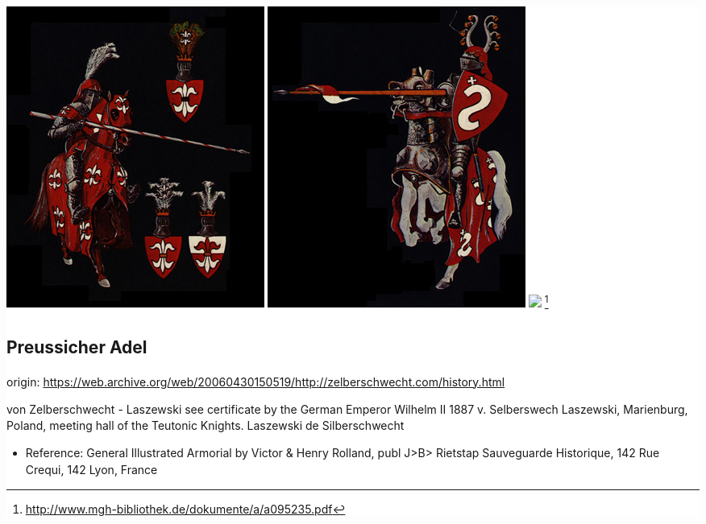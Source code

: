 ![](okladka2.jpg)
![](okladka1.jpg)
![](1024px-POL_COA_Grzymała.svg.png) [^1]

## Preussicher Adel

origin: https://web.archive.org/web/20060430150519/http://zelberschwecht.com/history.html

von Zelberschwecht - Laszewski see certificate by the German Emperor
Wilhelm II 1887 v. Selberswech Laszewski, Marienburg, Poland, meeting
hall of the Teutonic Knights. Laszewski de Silberschwecht

* Reference: General Illustrated Armorial by Victor & Henry Rolland, publ J>B>
Rietstap Sauveguarde Historique, 142 Rue Crequi, 142 Lyon, France


[^1]: http://www.mgh-bibliothek.de/dokumente/a/a095235.pdf